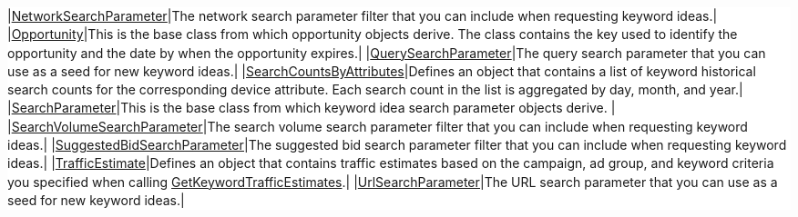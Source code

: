 |[NetworkSearchParameter](../adinsight-api/networksearchparameter-data-object.md)|The network search parameter filter that you can include when requesting keyword ideas.|
|[Opportunity](../adinsight-api/opportunity-data-object.md)|This is the base class from which opportunity objects derive. The class contains the key used to identify the opportunity and the date by when the opportunity expires.|
|[QuerySearchParameter](../adinsight-api/querysearchparameter-data-object.md)|The query search parameter that you can use as a seed for new keyword ideas.|
|[SearchCountsByAttributes](../adinsight-api/searchcountsbyattributes-data-object.md)|Defines an object that contains a list of keyword historical search counts for the corresponding device attribute. Each search count in the list is aggregated by day, month, and year.|
|[SearchParameter](../adinsight-api/searchparameter-data-object.md)|This is the base class from which keyword idea search parameter objects derive. |
|[SearchVolumeSearchParameter](../adinsight-api/searchvolumesearchparameter-data-object.md)|The search volume search parameter filter that you can include when requesting keyword ideas.|
|[SuggestedBidSearchParameter](../adinsight-api/suggestedbidsearchparameter-data-object.md)|The suggested bid search parameter filter that you can include when requesting keyword ideas.|
|[TrafficEstimate](../adinsight-api/trafficestimate-data-object.md)|Defines an object that contains traffic estimates based on the campaign, ad group, and keyword criteria you specified when calling [GetKeywordTrafficEstimates](../adinsight-api/getkeywordtrafficestimates-service-operation.md).|
|[UrlSearchParameter](../adinsight-api/urlsearchparameter-data-object.md)|The URL search parameter that you can use as a seed for new keyword ideas.|
